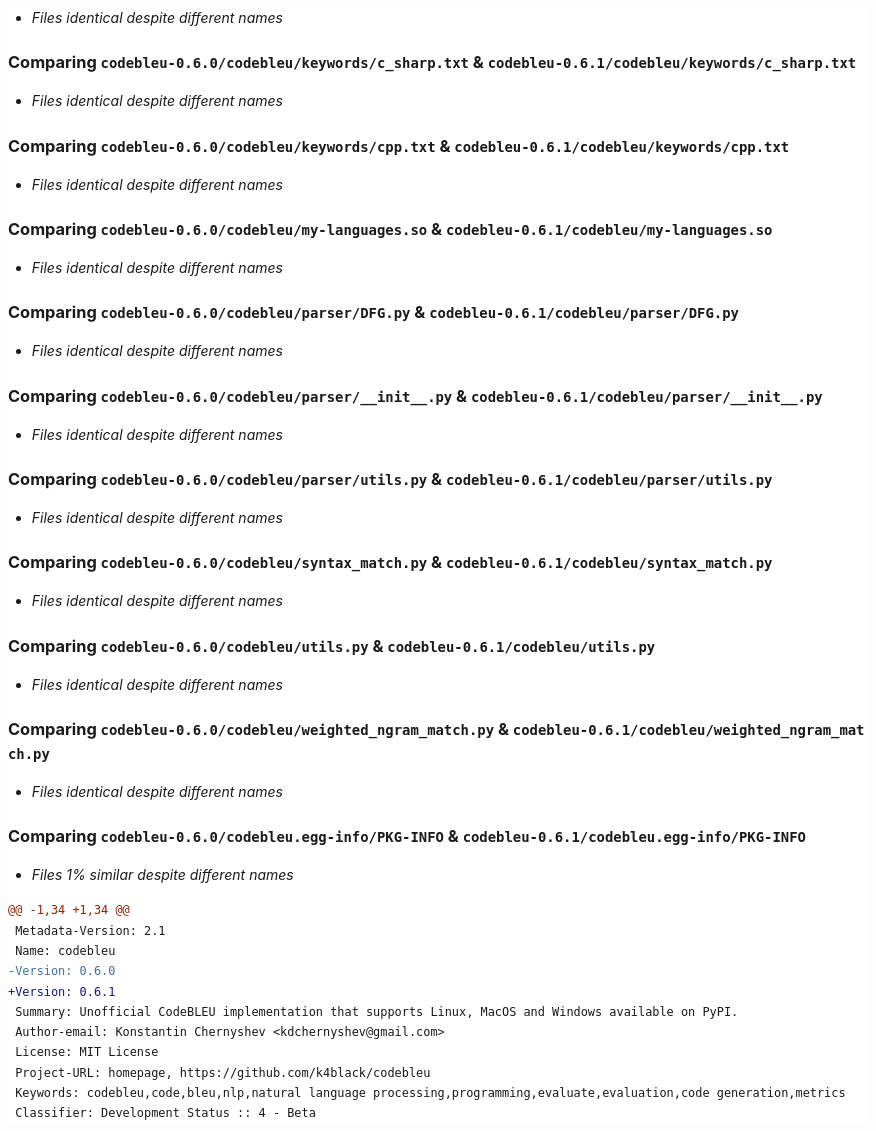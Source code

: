  * *Files identical despite different names*

### Comparing `codebleu-0.6.0/codebleu/keywords/c_sharp.txt` & `codebleu-0.6.1/codebleu/keywords/c_sharp.txt`

 * *Files identical despite different names*

### Comparing `codebleu-0.6.0/codebleu/keywords/cpp.txt` & `codebleu-0.6.1/codebleu/keywords/cpp.txt`

 * *Files identical despite different names*

### Comparing `codebleu-0.6.0/codebleu/my-languages.so` & `codebleu-0.6.1/codebleu/my-languages.so`

 * *Files identical despite different names*

### Comparing `codebleu-0.6.0/codebleu/parser/DFG.py` & `codebleu-0.6.1/codebleu/parser/DFG.py`

 * *Files identical despite different names*

### Comparing `codebleu-0.6.0/codebleu/parser/__init__.py` & `codebleu-0.6.1/codebleu/parser/__init__.py`

 * *Files identical despite different names*

### Comparing `codebleu-0.6.0/codebleu/parser/utils.py` & `codebleu-0.6.1/codebleu/parser/utils.py`

 * *Files identical despite different names*

### Comparing `codebleu-0.6.0/codebleu/syntax_match.py` & `codebleu-0.6.1/codebleu/syntax_match.py`

 * *Files identical despite different names*

### Comparing `codebleu-0.6.0/codebleu/utils.py` & `codebleu-0.6.1/codebleu/utils.py`

 * *Files identical despite different names*

### Comparing `codebleu-0.6.0/codebleu/weighted_ngram_match.py` & `codebleu-0.6.1/codebleu/weighted_ngram_match.py`

 * *Files identical despite different names*

### Comparing `codebleu-0.6.0/codebleu.egg-info/PKG-INFO` & `codebleu-0.6.1/codebleu.egg-info/PKG-INFO`

 * *Files 1% similar despite different names*

```diff
@@ -1,34 +1,34 @@
 Metadata-Version: 2.1
 Name: codebleu
-Version: 0.6.0
+Version: 0.6.1
 Summary: Unofficial CodeBLEU implementation that supports Linux, MacOS and Windows available on PyPI.
 Author-email: Konstantin Chernyshev <kdchernyshev@gmail.com>
 License: MIT License
 Project-URL: homepage, https://github.com/k4black/codebleu
 Keywords: codebleu,code,bleu,nlp,natural language processing,programming,evaluate,evaluation,code generation,metrics
 Classifier: Development Status :: 4 - Beta
```